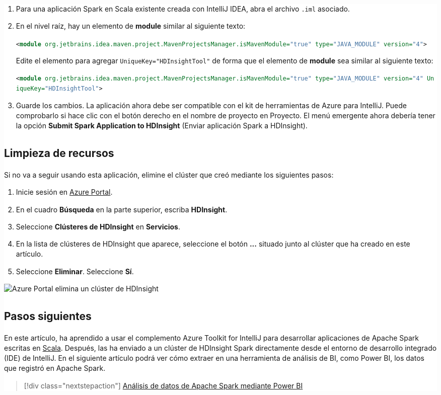 1. Para una aplicación Spark en Scala existente creada con IntelliJ IDEA, abra el archivo `.iml` asociado.

2. En el nivel raíz, hay un elemento de **module** similar al siguiente texto:

    ```xml
    <module org.jetbrains.idea.maven.project.MavenProjectsManager.isMavenModule="true" type="JAVA_MODULE" version="4">
    ```

   Edite el elemento para agregar `UniqueKey="HDInsightTool"` de forma que el elemento de **module** sea similar al siguiente texto:

    ```xml
    <module org.jetbrains.idea.maven.project.MavenProjectsManager.isMavenModule="true" type="JAVA_MODULE" version="4" UniqueKey="HDInsightTool">
    ```

3. Guarde los cambios. La aplicación ahora debe ser compatible con el kit de herramientas de Azure para IntelliJ. Puede comprobarlo si hace clic con el botón derecho en el nombre de proyecto en Proyecto. El menú emergente ahora debería tener la opción **Submit Spark Application to HDInsight** (Enviar aplicación Spark a HDInsight).

## <a name="clean-up-resources"></a>Limpieza de recursos

Si no va a seguir usando esta aplicación, elimine el clúster que creó mediante los siguientes pasos:

1. Inicie sesión en [Azure Portal](https://portal.azure.com/).

1. En el cuadro **Búsqueda** en la parte superior, escriba **HDInsight**.

1. Seleccione **Clústeres de HDInsight** en **Servicios**.

1. En la lista de clústeres de HDInsight que aparece, seleccione el botón **...** situado junto al clúster que ha creado en este artículo.

1. Seleccione **Eliminar**. Seleccione **Sí**.

![Azure Portal elimina un clúster de HDInsight](./media/apache-spark-intellij-tool-plugin/hdinsight-azure-portal-delete-cluster.png "Eliminación de un clúster de HDInsight")

## <a name="next-steps"></a>Pasos siguientes

En este artículo, ha aprendido a usar el complemento Azure Toolkit for IntelliJ para desarrollar aplicaciones de Apache Spark escritas en [Scala](https://www.scala-lang.org/). Después, las ha enviado a un clúster de HDInsight Spark directamente desde el entorno de desarrollo integrado (IDE) de IntelliJ. En el siguiente artículo podrá ver cómo extraer en una herramienta de análisis de BI, como Power BI, los datos que registró en Apache Spark.

> [!div class="nextstepaction"]
> [Análisis de datos de Apache Spark mediante Power BI](apache-spark-use-bi-tools.md)
